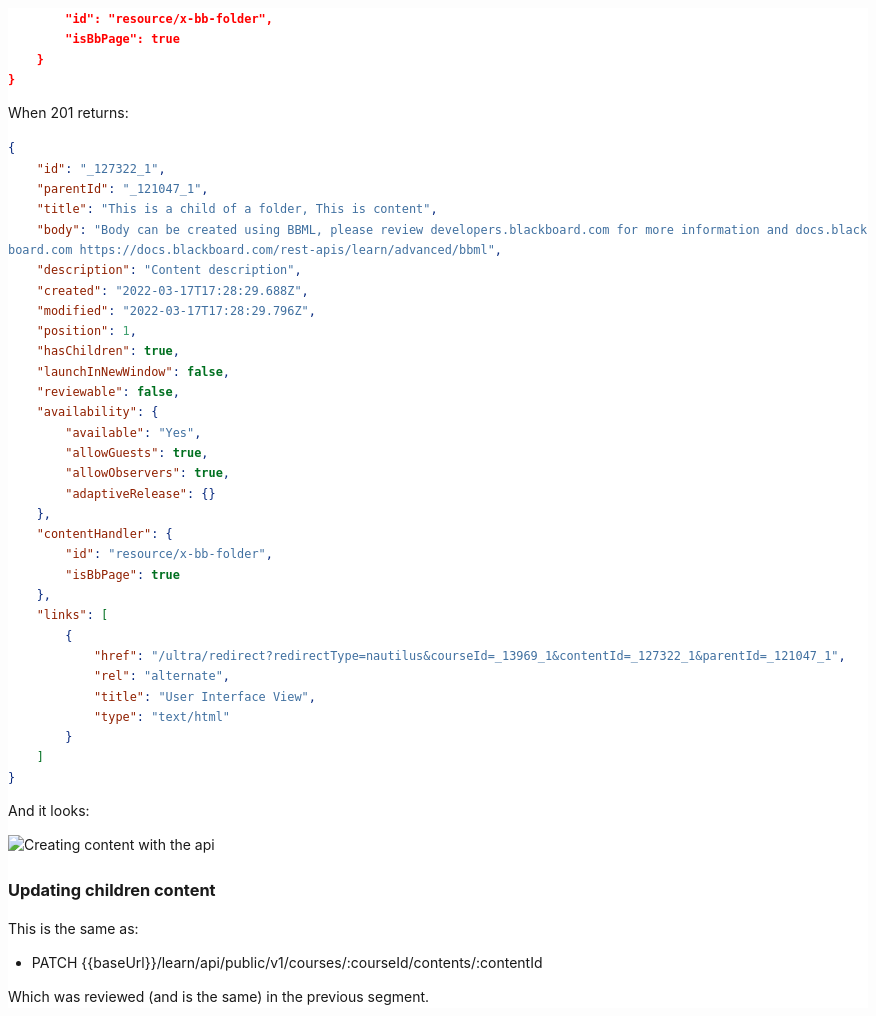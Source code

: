 ```json
        "id": "resource/x-bb-folder",
        "isBbPage": true
    }
}
```
When 201 returns:
```json
{
    "id": "_127322_1",
    "parentId": "_121047_1",
    "title": "This is a child of a folder, This is content",
    "body": "Body can be created using BBML, please review developers.blackboard.com for more information and docs.blackboard.com https://docs.blackboard.com/rest-apis/learn/advanced/bbml",
    "description": "Content description",
    "created": "2022-03-17T17:28:29.688Z",
    "modified": "2022-03-17T17:28:29.796Z",
    "position": 1,
    "hasChildren": true,
    "launchInNewWindow": false,
    "reviewable": false,
    "availability": {
        "available": "Yes",
        "allowGuests": true,
        "allowObservers": true,
        "adaptiveRelease": {}
    },
    "contentHandler": {
        "id": "resource/x-bb-folder",
        "isBbPage": true
    },
    "links": [
        {
            "href": "/ultra/redirect?redirectType=nautilus&courseId=_13969_1&contentId=_127322_1&parentId=_121047_1",
            "rel": "alternate",
            "title": "User Interface View",
            "type": "text/html"
        }
    ]
}
```
And it looks:

![Creating content with the api](/assets/img/manage-content-7.png)

### Updating children content

This is the same as:
- PATCH {{baseUrl}}/learn/api/public/v1/courses/:courseId/contents/:contentId

Which was reviewed (and is the same) in the previous segment.
